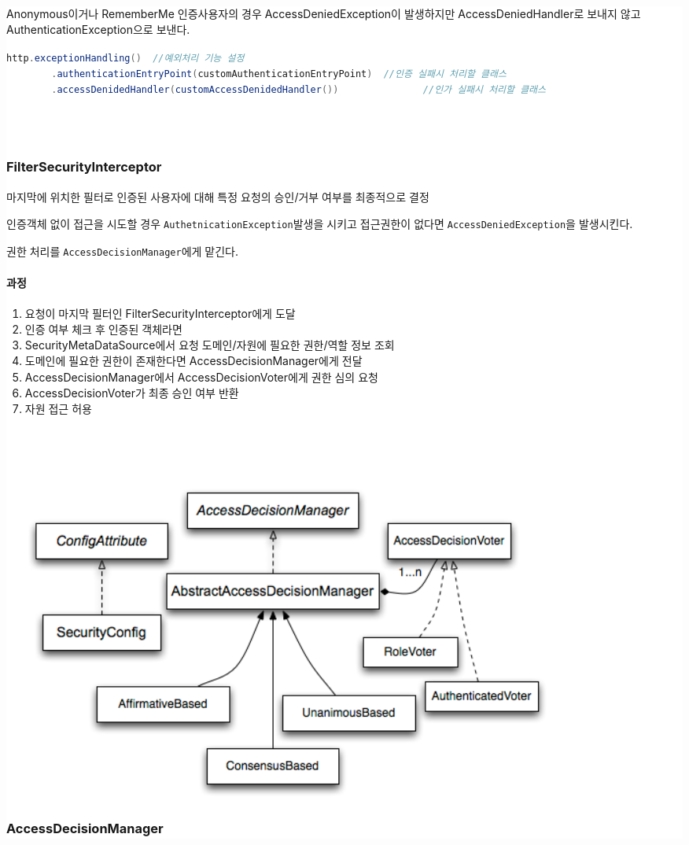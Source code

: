 Anonymous이거나 RememberMe 인증사용자의 경우 AccessDeniedException이 발생하지만 AccessDeniedHandler로 보내지 않고 AuthenticationException으로 보낸다.

```java
http.exceptionHandling()  //예외처리 기능 설정
        .authenticationEntryPoint(customAuthenticationEntryPoint)  //인증 실패시 처리할 클래스
        .accessDenidedHandler(customAccessDenidedHandler())               //인가 실패시 처리할 클래스
```

<br><br>

### FilterSecurityInterceptor

마지막에 위치한 필터로 인증된 사용자에 대해 특정 요청의 승인/거부 여부를 최종적으로 결정

인증객체 없이 접근을 시도할 경우 `AuthetnicationException`발생을 시키고 접근권한이 없다면 `AccessDeniedException`을 발생시킨다.

권한 처리를 `AccessDecisionManager`에게 맡긴다.

#### 과정

1. 요청이 마지막 필터인 FilterSecurityInterceptor에게 도달
1. 인증 여부 체크 후 인증된 객체라면
1. SecurityMetaDataSource에서 요청 도메인/자원에 필요한 권한/역할 정보 조회
1. 도메인에 필요한 권한이 존재한다면 AccessDecisionManager에게 전달
1. AccessDecisionManager에서 AccessDecisionVoter에게 권한 심의 요청
1. AccessDecisionVoter가 최종 승인 여부 반환
1. 자원 접근 허용

<br><br>

![](/spring/image/autho.PNG)

### AccessDecisionManager
